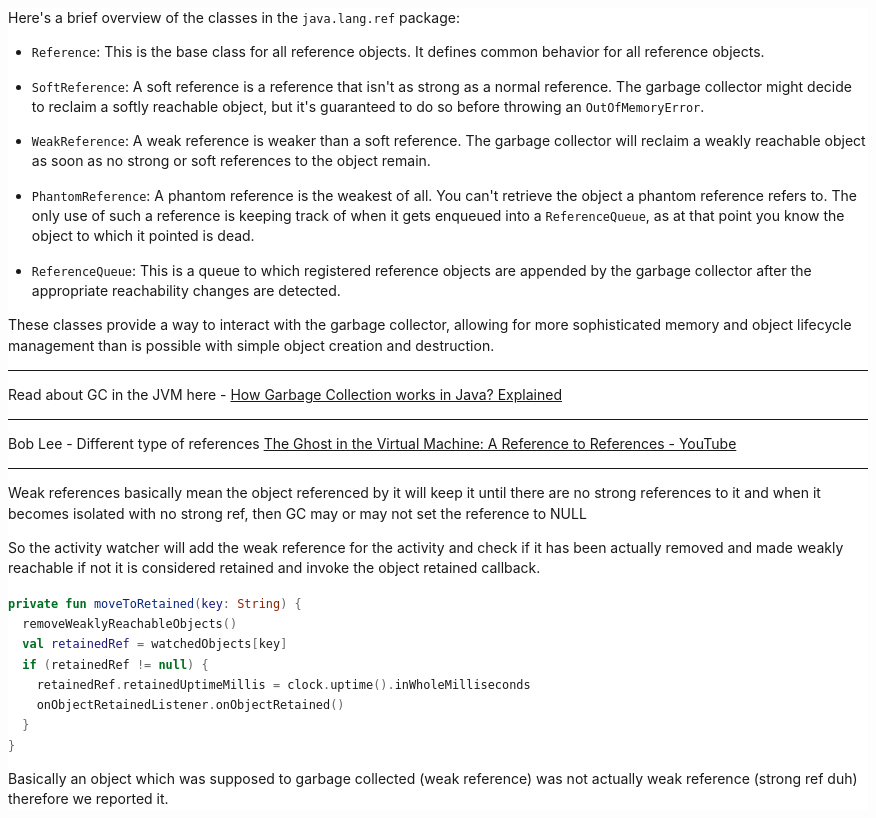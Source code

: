 Here's a brief overview of the classes in the `java.lang.ref` package:

- `Reference`: This is the base class for all reference objects. It defines common behavior for all reference objects.

- `SoftReference`: A soft reference is a reference that isn't as strong as a normal reference. The garbage collector might decide to reclaim a softly reachable object, but it's guaranteed to do so before throwing an `OutOfMemoryError`.

- `WeakReference`: A weak reference is weaker than a soft reference. The garbage collector will reclaim a weakly reachable object as soon as no strong or soft references to the object remain.

- `PhantomReference`: A phantom reference is the weakest of all. You can't retrieve the object a phantom reference refers to. The only use of such a reference is keeping track of when it gets enqueued into a `ReferenceQueue`, as at that point you know the object to which it pointed is dead.

- `ReferenceQueue`: This is a queue to which registered reference objects are appended by the garbage collector after the appropriate reachability changes are detected.

These classes provide a way to interact with the garbage collector, allowing for more sophisticated memory and object lifecycle management than is possible with simple object creation and destruction.

---

Read about GC in the JVM here - [How Garbage Collection works in Java? Explained](https://javarevisited.blogspot.com/2011/04/garbage-collection-in-java.html)

----
Bob Lee - Different type of references 
[The Ghost in the Virtual Machine: A Reference to References - YouTube](https://www.youtube.com/watch?v=KTC0g14ImPc)

---


Weak references basically mean the object referenced by it will keep it until there are no strong references to it and when it becomes isolated with no strong ref, then GC may or may not set the reference to NULL

So the activity watcher will add the weak reference for the activity and check if it has been actually removed and made weakly reachable if not it is considered retained and invoke the object retained callback.

```kotlin
private fun moveToRetained(key: String) {  
  removeWeaklyReachableObjects()  
  val retainedRef = watchedObjects[key]  
  if (retainedRef != null) {  
    retainedRef.retainedUptimeMillis = clock.uptime().inWholeMilliseconds  
    onObjectRetainedListener.onObjectRetained()  
  }  
}
```

Basically an object which was supposed to garbage collected (weak reference) was not actually weak reference (strong ref duh) therefore we reported it.
